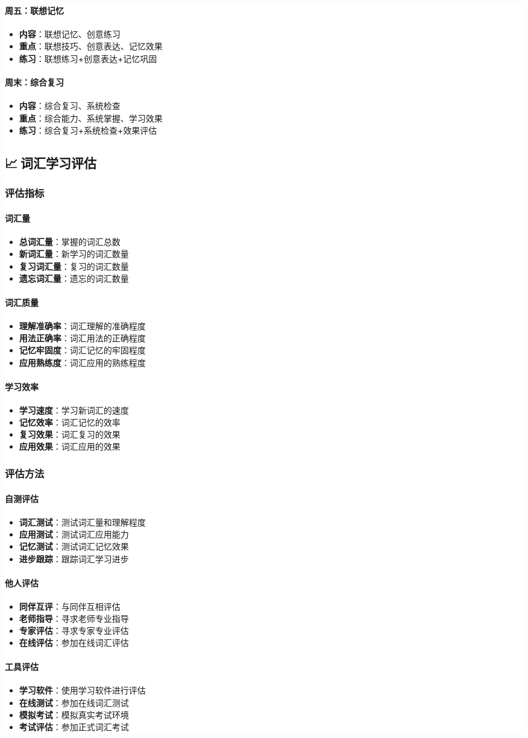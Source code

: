 #### 周五：联想记忆
- **内容**：联想记忆、创意练习
- **重点**：联想技巧、创意表达、记忆效果
- **练习**：联想练习+创意表达+记忆巩固

#### 周末：综合复习
- **内容**：综合复习、系统检查
- **重点**：综合能力、系统掌握、学习效果
- **练习**：综合复习+系统检查+效果评估

## 📈 词汇学习评估

### 评估指标

#### 词汇量
- **总词汇量**：掌握的词汇总数
- **新词汇量**：新学习的词汇数量
- **复习词汇量**：复习的词汇数量
- **遗忘词汇量**：遗忘的词汇数量

#### 词汇质量
- **理解准确率**：词汇理解的准确程度
- **用法正确率**：词汇用法的正确程度
- **记忆牢固度**：词汇记忆的牢固程度
- **应用熟练度**：词汇应用的熟练程度

#### 学习效率
- **学习速度**：学习新词汇的速度
- **记忆效率**：词汇记忆的效率
- **复习效果**：词汇复习的效果
- **应用效果**：词汇应用的效果

### 评估方法

#### 自测评估
- **词汇测试**：测试词汇量和理解程度
- **应用测试**：测试词汇应用能力
- **记忆测试**：测试词汇记忆效果
- **进步跟踪**：跟踪词汇学习进步

#### 他人评估
- **同伴互评**：与同伴互相评估
- **老师指导**：寻求老师专业指导
- **专家评估**：寻求专家专业评估
- **在线评估**：参加在线词汇评估

#### 工具评估
- **学习软件**：使用学习软件进行评估
- **在线测试**：参加在线词汇测试
- **模拟考试**：模拟真实考试环境
- **考试评估**：参加正式词汇考试
